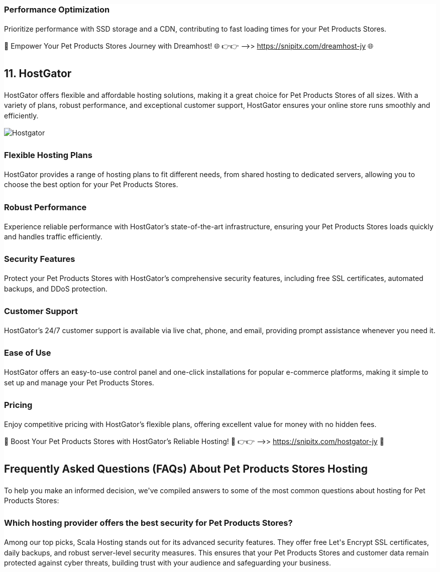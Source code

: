 ### Performance Optimization
Prioritize performance with SSD storage and a CDN, contributing to fast loading times for your Pet Products Stores.

🚀 Empower Your Pet Products Stores Journey with Dreamhost! 🌐
👉👉 -->> https://snipitx.com/dreamhost-jy 🌐

## 11. HostGator

HostGator offers flexible and affordable hosting solutions, making it a great choice for Pet Products Stores of all sizes. With a variety of plans, robust performance, and exceptional customer support, HostGator ensures your online store runs smoothly and efficiently.

![Hostgator](https://i.imgur.com/SNC0dSu.jpeg "Hostgator Hosting")

### Flexible Hosting Plans
HostGator provides a range of hosting plans to fit different needs, from shared hosting to dedicated servers, allowing you to choose the best option for your Pet Products Stores.

### Robust Performance
Experience reliable performance with HostGator’s state-of-the-art infrastructure, ensuring your Pet Products Stores loads quickly and handles traffic efficiently.

### Security Features
Protect your Pet Products Stores with HostGator’s comprehensive security features, including free SSL certificates, automated backups, and DDoS protection.

### Customer Support
HostGator’s 24/7 customer support is available via live chat, phone, and email, providing prompt assistance whenever you need it.

### Ease of Use
HostGator offers an easy-to-use control panel and one-click installations for popular e-commerce platforms, making it simple to set up and manage your Pet Products Stores.

### Pricing
Enjoy competitive pricing with HostGator’s flexible plans, offering excellent value for money with no hidden fees.

🌟 Boost Your Pet Products Stores with HostGator’s Reliable Hosting! 🚀
👉👉 -->> https://snipitx.com/hostgator-jy 🚀

## Frequently Asked Questions (FAQs) About Pet Products Stores Hosting

To help you make an informed decision, we've compiled answers to some of the most common questions about hosting for Pet Products Stores:

### Which hosting provider offers the best security for Pet Products Stores? 
Among our top picks, Scala Hosting stands out for its advanced security features. They offer free Let's Encrypt SSL certificates, daily backups, and robust server-level security measures. This ensures that your Pet Products Stores and customer data remain protected against cyber threats, building trust with your audience and safeguarding your business.
